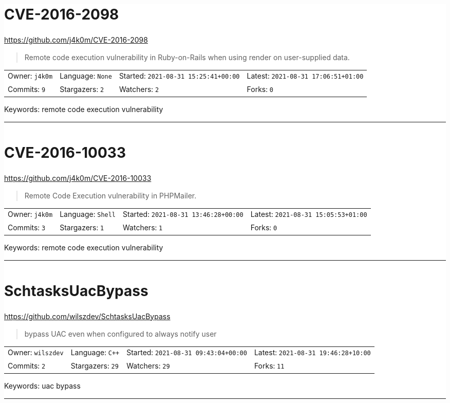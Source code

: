# CVE-2016-2098

https://github.com/j4k0m/CVE-2016-2098
<blockquote>
Remote code execution vulnerability in Ruby-on-Rails when using render on user-supplied data.
</blockquote>

<table><tr>
<tr><td>Owner: <code>j4k0m</code></td>
    <td>Language: <code>None</code></td>
    <td>Started: <code>2021-08-31 15:25:41+00:00</code></td>
    <td>Latest: <code>2021-08-31 17:06:51+01:00</code></td></tr>
<tr><td>Commits: <code>9</code></td>
    <td>Stargazers: <code>2</code></td>
    <td>Watchers: <code>2</code></td>
    <td>Forks: <code>0</code></td></tr>
</table>
Keywords: remote code execution vulnerability

---

# CVE-2016-10033

https://github.com/j4k0m/CVE-2016-10033
<blockquote>
Remote Code Execution vulnerability in PHPMailer.
</blockquote>

<table><tr>
<tr><td>Owner: <code>j4k0m</code></td>
    <td>Language: <code>Shell</code></td>
    <td>Started: <code>2021-08-31 13:46:28+00:00</code></td>
    <td>Latest: <code>2021-08-31 15:05:53+01:00</code></td></tr>
<tr><td>Commits: <code>3</code></td>
    <td>Stargazers: <code>1</code></td>
    <td>Watchers: <code>1</code></td>
    <td>Forks: <code>0</code></td></tr>
</table>
Keywords: remote code execution vulnerability

---

# SchtasksUacBypass

https://github.com/wilszdev/SchtasksUacBypass
<blockquote>
bypass UAC even when configured to always notify user
</blockquote>

<table><tr>
<tr><td>Owner: <code>wilszdev</code></td>
    <td>Language: <code>C++</code></td>
    <td>Started: <code>2021-08-31 09:43:04+00:00</code></td>
    <td>Latest: <code>2021-08-31 19:46:28+10:00</code></td></tr>
<tr><td>Commits: <code>2</code></td>
    <td>Stargazers: <code>29</code></td>
    <td>Watchers: <code>29</code></td>
    <td>Forks: <code>11</code></td></tr>
</table>
Keywords: uac bypass

---